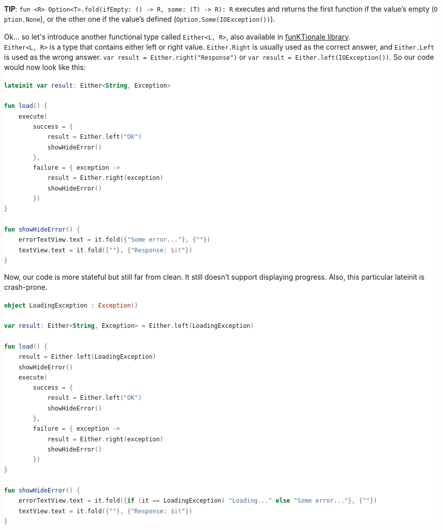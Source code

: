 **TIP**: `fun <R> Option<T>.fold(ifEmpty: () -> R, some: (T) -> R): R` executes and returns the first function if the value’s empty (`Option.None`), or the other one if the value’s defined (`Option.Some(IOException())`).

Ok... so let's introduce another functional type called `Either<L, R>`,  also available in [funKTionale library](https://github.com/MarioAriasC/funKTionale). \
`Either<L, R>` is a type that contains either left or right value. `Either.Right` is usually used as the correct answer, and `Either.Left` is used as the wrong answer. `var result = Either.right("Response")` or `var result = Either.left(IOException())`.
So our code would now look like this:

```kotlin
lateinit var result: Either<String, Exception>

fun load() {
    execute(
        success = {
            result = Either.left("OK")
            showHideError()
        },
        failure = { exception ->
            result = Either.right(exception)
            showHideError()
        })
}

fun showHideError() {
    errorTextView.text = it.fold({"Some error..."}, {""})
    textView.text = it.fold({""}, {"Response: $it"})
}
```

Now, our code is more stateful but still far from clean. It still doesn’t support displaying progress. Also, this particular lateinit is crash-prone.

```kotlin
object LoadingException : Exception()

var result: Either<String, Exception> = Either.left(LoadingException)

fun load() {
    result = Either.left(LoadingException)
    showHideError()
    execute(
        success = {
            result = Either.left("OK")
            showHideError()
        },
        failure = { exception ->
            result = Either.right(exception)
            showHideError()
        })
}

fun showHideError() {
    errorTextView.text = it.fold({if (it == LoadingException) "Loading..." else "Some error..."}, {""})
    textView.text = it.fold({""}, {"Response: $it"})
}
```
